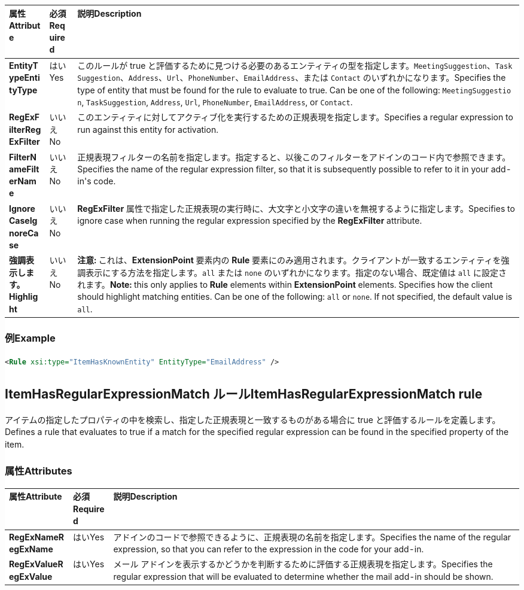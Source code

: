| <span data-ttu-id="c58b7-150">属性</span><span class="sxs-lookup"><span data-stu-id="c58b7-150">Attribute</span></span> | <span data-ttu-id="c58b7-151">必須</span><span class="sxs-lookup"><span data-stu-id="c58b7-151">Required</span></span> | <span data-ttu-id="c58b7-152">説明</span><span class="sxs-lookup"><span data-stu-id="c58b7-152">Description</span></span> |
|:-----|:-----|:-----|
| <span data-ttu-id="c58b7-153">**EntityType**</span><span class="sxs-lookup"><span data-stu-id="c58b7-153">**EntityType**</span></span> | <span data-ttu-id="c58b7-154">はい</span><span class="sxs-lookup"><span data-stu-id="c58b7-154">Yes</span></span> | <span data-ttu-id="c58b7-p104">このルールが true と評価するために見つける必要のあるエンティティの型を指定します。`MeetingSuggestion`、`TaskSuggestion`、`Address`、`Url`、`PhoneNumber`、`EmailAddress`、または `Contact` のいずれかになります。</span><span class="sxs-lookup"><span data-stu-id="c58b7-p104">Specifies the type of entity that must be found for the rule to evaluate to true. Can be one of the following: `MeetingSuggestion`, `TaskSuggestion`, `Address`, `Url`, `PhoneNumber`, `EmailAddress`, or `Contact`.</span></span> |
| <span data-ttu-id="c58b7-157">**RegExFilter**</span><span class="sxs-lookup"><span data-stu-id="c58b7-157">**RegExFilter**</span></span> | <span data-ttu-id="c58b7-158">いいえ</span><span class="sxs-lookup"><span data-stu-id="c58b7-158">No</span></span> | <span data-ttu-id="c58b7-159">このエンティティに対してアクティブ化を実行するための正規表現を指定します。</span><span class="sxs-lookup"><span data-stu-id="c58b7-159">Specifies a regular expression to run against this entity for activation.</span></span> |
| <span data-ttu-id="c58b7-160">**FilterName**</span><span class="sxs-lookup"><span data-stu-id="c58b7-160">**FilterName**</span></span> | <span data-ttu-id="c58b7-161">いいえ</span><span class="sxs-lookup"><span data-stu-id="c58b7-161">No</span></span> | <span data-ttu-id="c58b7-162">正規表現フィルターの名前を指定します。指定すると、以後このフィルターをアドインのコード内で参照できます。</span><span class="sxs-lookup"><span data-stu-id="c58b7-162">Specifies the name of the regular expression filter, so that it is subsequently possible to refer to it in your add-in's code.</span></span> |
| <span data-ttu-id="c58b7-163">**IgnoreCase**</span><span class="sxs-lookup"><span data-stu-id="c58b7-163">**IgnoreCase**</span></span> | <span data-ttu-id="c58b7-164">いいえ</span><span class="sxs-lookup"><span data-stu-id="c58b7-164">No</span></span> | <span data-ttu-id="c58b7-165">**RegExFilter** 属性で指定した正規表現の実行時に、大文字と小文字の違いを無視するように指定します。</span><span class="sxs-lookup"><span data-stu-id="c58b7-165">Specifies to ignore case when running the regular expression specified by the  **RegExFilter** attribute.</span></span> |
| <span data-ttu-id="c58b7-166">**強調表示します。**</span><span class="sxs-lookup"><span data-stu-id="c58b7-166">**Highlight**</span></span> | <span data-ttu-id="c58b7-167">いいえ</span><span class="sxs-lookup"><span data-stu-id="c58b7-167">No</span></span> | <span data-ttu-id="c58b7-p105">**注意:** これは、**ExtensionPoint** 要素内の **Rule** 要素にのみ適用されます。クライアントが一致するエンティティを強調表示にする方法を指定します。`all` または `none` のいずれかになります。指定のない場合、既定値は `all` に設定されます。</span><span class="sxs-lookup"><span data-stu-id="c58b7-p105">**Note:** this only applies to **Rule** elements within **ExtensionPoint** elements. Specifies how the client should highlight matching entities. Can be one of the following: `all` or `none`. If not specified, the default value is `all`.</span></span> |

### <a name="example"></a><span data-ttu-id="c58b7-172">例</span><span class="sxs-lookup"><span data-stu-id="c58b7-172">Example</span></span>

```XML
<Rule xsi:type="ItemHasKnownEntity" EntityType="EmailAddress" />
```

## <a name="itemhasregularexpressionmatch-rule"></a><span data-ttu-id="c58b7-173">ItemHasRegularExpressionMatch ルール</span><span class="sxs-lookup"><span data-stu-id="c58b7-173">ItemHasRegularExpressionMatch rule</span></span>

<span data-ttu-id="c58b7-174">アイテムの指定したプロパティの中を検索し、指定した正規表現と一致するものがある場合に true と評価するルールを定義します。</span><span class="sxs-lookup"><span data-stu-id="c58b7-174">Defines a rule that evaluates to true if a match for the specified regular expression can be found in the specified property of the item.</span></span>

### <a name="attributes"></a><span data-ttu-id="c58b7-175">属性</span><span class="sxs-lookup"><span data-stu-id="c58b7-175">Attributes</span></span>

| <span data-ttu-id="c58b7-176">属性</span><span class="sxs-lookup"><span data-stu-id="c58b7-176">Attribute</span></span> | <span data-ttu-id="c58b7-177">必須</span><span class="sxs-lookup"><span data-stu-id="c58b7-177">Required</span></span> | <span data-ttu-id="c58b7-178">説明</span><span class="sxs-lookup"><span data-stu-id="c58b7-178">Description</span></span> |
|:-----|:-----|:-----|
| <span data-ttu-id="c58b7-179">**RegExName**</span><span class="sxs-lookup"><span data-stu-id="c58b7-179">**RegExName**</span></span> | <span data-ttu-id="c58b7-180">はい</span><span class="sxs-lookup"><span data-stu-id="c58b7-180">Yes</span></span> | <span data-ttu-id="c58b7-181">アドインのコードで参照できるように、正規表現の名前を指定します。</span><span class="sxs-lookup"><span data-stu-id="c58b7-181">Specifies the name of the regular expression, so that you can refer to the expression in the code for your add-in.</span></span> |
| <span data-ttu-id="c58b7-182">**RegExValue**</span><span class="sxs-lookup"><span data-stu-id="c58b7-182">**RegExValue**</span></span> | <span data-ttu-id="c58b7-183">はい</span><span class="sxs-lookup"><span data-stu-id="c58b7-183">Yes</span></span> | <span data-ttu-id="c58b7-184">メール アドインを表示するかどうかを判断するために評価する正規表現を指定します。</span><span class="sxs-lookup"><span data-stu-id="c58b7-184">Specifies the regular expression that will be evaluated to determine whether the mail add-in should be shown.</span></span> |